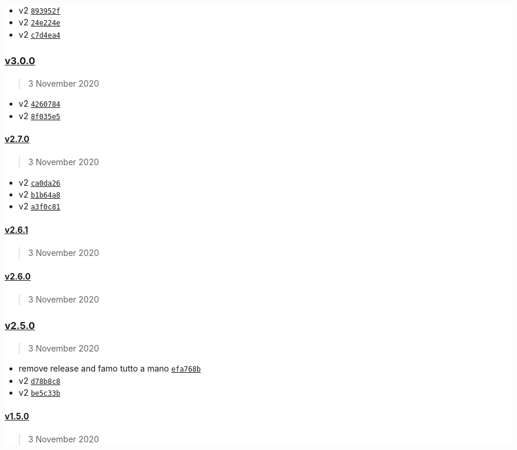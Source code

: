 - v2 [`893952f`](https://github.com/pasqdvt-org/io-functions-test-deploy/commit/893952ff75dec367177ba7450fd19950e1daca4a)
- v2 [`24e224e`](https://github.com/pasqdvt-org/io-functions-test-deploy/commit/24e224ef3f45bca48f7b2577c5e4a61cf5f4b7df)
- v2 [`c7d4ea4`](https://github.com/pasqdvt-org/io-functions-test-deploy/commit/c7d4ea4bad5855d43610eef4ac1a98b9292ee401)

### [v3.0.0](https://github.com/pasqdvt-org/io-functions-test-deploy/compare/v2.7.0...v3.0.0)

> 3 November 2020

- v2 [`4260784`](https://github.com/pasqdvt-org/io-functions-test-deploy/commit/42607846ea66cbfa4460fed8b2a610248b121ee6)
- v2 [`8f035e5`](https://github.com/pasqdvt-org/io-functions-test-deploy/commit/8f035e55a62ecf65d3de1e2ee74451688939153b)

#### [v2.7.0](https://github.com/pasqdvt-org/io-functions-test-deploy/compare/v2.6.1...v2.7.0)

> 3 November 2020

- v2 [`ca0da26`](https://github.com/pasqdvt-org/io-functions-test-deploy/commit/ca0da2655e1cff671a7ccea351235d970d20d29d)
- v2 [`b1b64a8`](https://github.com/pasqdvt-org/io-functions-test-deploy/commit/b1b64a8e97079f373052620aaf09bb5ea72f2159)
- v2 [`a3f0c81`](https://github.com/pasqdvt-org/io-functions-test-deploy/commit/a3f0c817da8ba19d8c4870caa222ce047714ec8a)

#### [v2.6.1](https://github.com/pasqdvt-org/io-functions-test-deploy/compare/v2.6.0...v2.6.1)

> 3 November 2020

#### [v2.6.0](https://github.com/pasqdvt-org/io-functions-test-deploy/compare/v2.5.0...v2.6.0)

> 3 November 2020

### [v2.5.0](https://github.com/pasqdvt-org/io-functions-test-deploy/compare/v1.5.0...v2.5.0)

> 3 November 2020

- remove release and famo tutto a mano [`efa768b`](https://github.com/pasqdvt-org/io-functions-test-deploy/commit/efa768bdfd81831862eec4404e53d455965d14ca)
- v2 [`d78b8c8`](https://github.com/pasqdvt-org/io-functions-test-deploy/commit/d78b8c8b031bd34cfec7c6fd00df5a06c822c6cf)
- v2 [`be5c33b`](https://github.com/pasqdvt-org/io-functions-test-deploy/commit/be5c33b4b983ea71e54c60a89b9ba121afc35ca4)

#### [v1.5.0](https://github.com/pasqdvt-org/io-functions-test-deploy/compare/v1.4.0...v1.5.0)

> 3 November 2020
